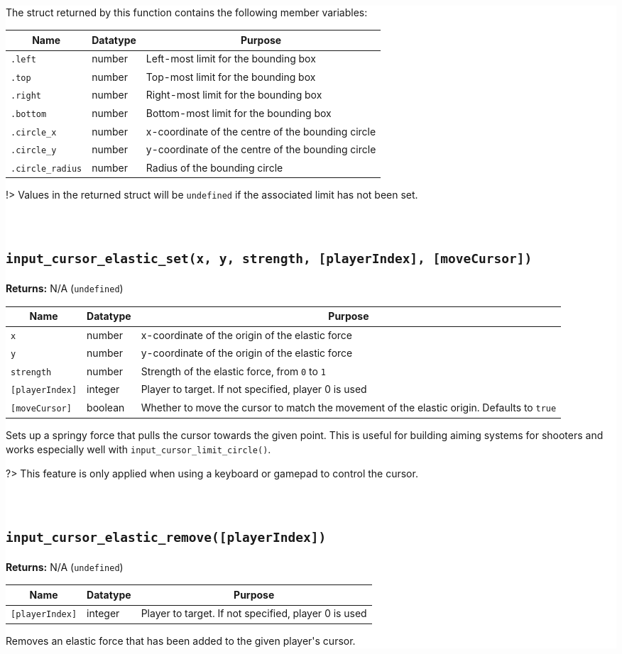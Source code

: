 The struct returned by this function contains the following member variables:

|Name            |Datatype|Purpose                                          |
|----------------|--------|-------------------------------------------------|
|`.left`         |number  |Left-most limit for the bounding box             |
|`.top`          |number  |Top-most limit for the bounding box              |
|`.right`        |number  |Right-most limit for the bounding box            |
|`.bottom`       |number  |Bottom-most limit for the bounding box           |
|`.circle_x`     |number  |x-coordinate of the centre of the bounding circle|
|`.circle_y`     |number  |y-coordinate of the centre of the bounding circle|
|`.circle_radius`|number  |Radius of the bounding circle                    |

!> Values in the returned struct will be `undefined` if the associated limit has not been set.

&nbsp;

## `input_cursor_elastic_set(x, y, strength, [playerIndex], [moveCursor])`

**Returns:** N/A (`undefined`)

|Name           |Datatype|Purpose                                                                                   |
|---------------|--------|------------------------------------------------------------------------------------------|
|`x`            |number  |x-coordinate of the origin of the elastic force                                           |
|`y`            |number  |y-coordinate of the origin of the elastic force                                           |
|`strength`     |number  |Strength of the elastic force, from `0` to `1`                                            |
|`[playerIndex]`|integer |Player to target. If not specified, player 0 is used                                      |
|`[moveCursor]` |boolean |Whether to move the cursor to match the movement of the elastic origin. Defaults to `true`|

Sets up a springy force that pulls the cursor towards the given point. This is useful for building aiming systems for shooters and works especially well with `input_cursor_limit_circle()`.

?> This feature is only applied when using a keyboard or gamepad to control the cursor.

&nbsp;

## `input_cursor_elastic_remove([playerIndex])`

**Returns:** N/A (`undefined`)

|Name           |Datatype|Purpose                                             |
|---------------|--------|----------------------------------------------------|
|`[playerIndex]`|integer |Player to target. If not specified, player 0 is used|

Removes an elastic force that has been added to the given player's cursor.
